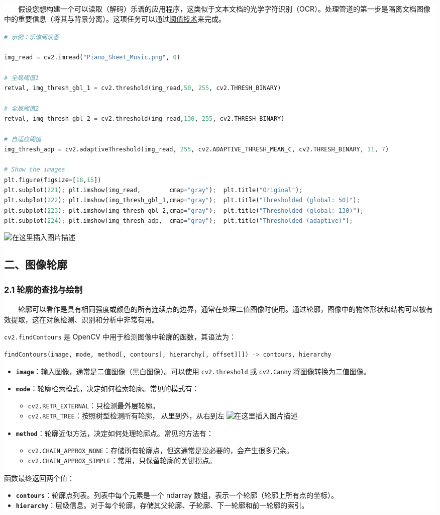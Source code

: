 
&#8195;&#8195;假设您想构建一个可以读取（解码）乐谱的应用程序，这类似于文本文档的光学字符识别（OCR）。处理管道的第一步是隔离文档图像中的重要信息（将其与背景分离）。这项任务可以通过[阈值技术](https://docs.opencv.org/4.5.1/d7/d4d/tutorial_py_thresholding.html)来完成。
```python
# 示例：乐谱阅读器

img_read = cv2.imread("Piano_Sheet_Music.png", 0)

# 全局阈值1
retval, img_thresh_gbl_1 = cv2.threshold(img_read,50, 255, cv2.THRESH_BINARY)

# 全局阈值2
retval, img_thresh_gbl_2 = cv2.threshold(img_read,130, 255, cv2.THRESH_BINARY)

# 自适应阈值
img_thresh_adp = cv2.adaptiveThreshold(img_read, 255, cv2.ADAPTIVE_THRESH_MEAN_C, cv2.THRESH_BINARY, 11, 7)

# Show the images
plt.figure(figsize=[18,15])
plt.subplot(221); plt.imshow(img_read,        cmap="gray");  plt.title("Original");
plt.subplot(222); plt.imshow(img_thresh_gbl_1,cmap="gray");  plt.title("Thresholded (global: 50)");
plt.subplot(223); plt.imshow(img_thresh_gbl_2,cmap="gray");  plt.title("Thresholded (global: 130)");
plt.subplot(224); plt.imshow(img_thresh_adp,  cmap="gray");  plt.title("Thresholded (adaptive)");
```
![在这里插入图片描述](https://i-blog.csdnimg.cn/blog_migrate/71e840eb06bc38a1e876da2d2734f946.png)

## 二、图像轮廓
### 2.1 轮廓的查找与绘制
&#8195;&#8195;轮廓可以看作是具有相同强度或颜色的所有连续点的边界，通常在处理二值图像时使用。通过轮廓，图像中的物体形状和结构可以被有效提取，这在对象检测、识别和分析中非常有用。

`cv2.findContours` 是 OpenCV 中用于检测图像中轮廓的函数，其语法为：

```python
findContours(image, mode, method[, contours[, hierarchy[, offset]]]) -> contours, hierarchy
```

* **`image`**：输入图像，通常是二值图像（黑白图像）。可以使用 `cv2.threshold` 或 `cv2.Canny` 将图像转换为二值图像。
    
* **`mode`**：轮廓检索模式，决定如何检索轮廓。常见的模式有：    
    * `cv2.RETR_EXTERNAL`：只检测最外层轮廓。
    * `cv2.RETR_TREE`：按照树型检测所有轮廓， 从里到外，从右到左
![在这里插入图片描述](https://i-blog.csdnimg.cn/direct/e1a6924c56c0467fb8d1907b9317c768.png)


* **`method`**：轮廓近似方法，决定如何处理轮廓点。常见的方法有：    
    * `cv2.CHAIN_APPROX_NONE`：存储所有轮廓点，但这通常是没必要的，会产生很多冗余。
    * `cv2.CHAIN_APPROX_SIMPLE`：常用，只保留轮廓的关键拐点。


函数最终返回两个值：

* **`contours`**：轮廓点列表。列表中每个元素是一个 ndarray 数组，表示一个轮廓（轮廓上所有点的坐标）。
* **`hierarchy`**：层级信息。对于每个轮廓，存储其父轮廓、子轮廓、下一轮廓和前一轮廓的索引。
